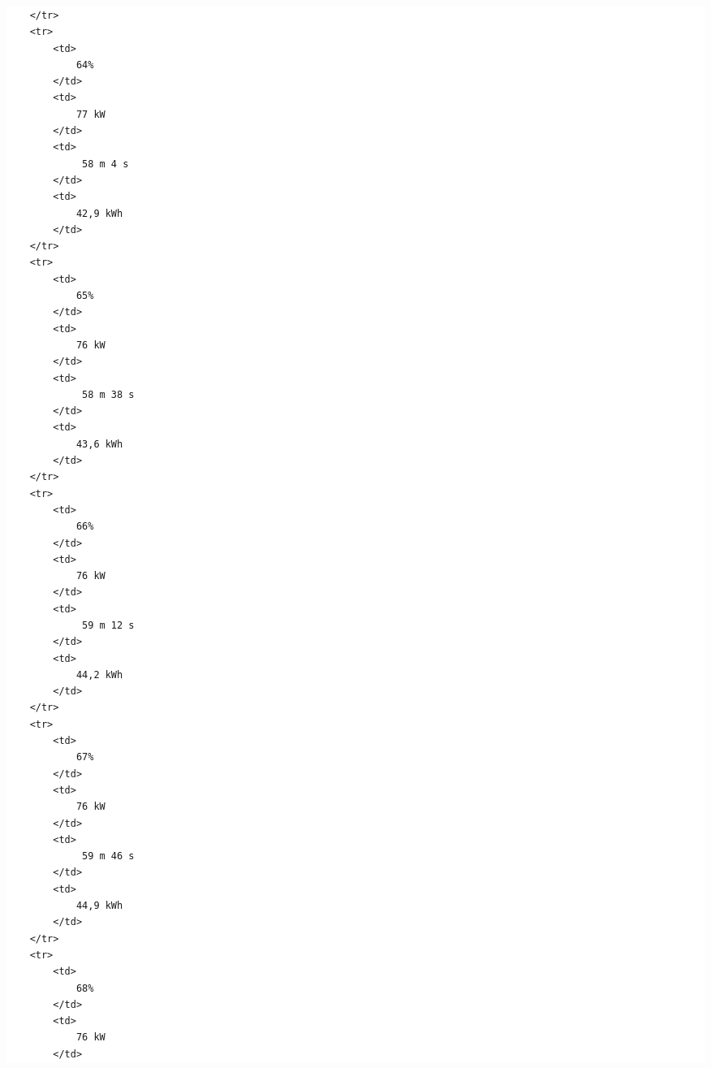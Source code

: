 		</tr>
		<tr>
			<td>
				64%
			</td>
			<td>
				77 kW
			</td>
			<td>
				 58 m 4 s
			</td>
			<td>
				42,9 kWh
			</td>
		</tr>
		<tr>
			<td>
				65%
			</td>
			<td>
				76 kW
			</td>
			<td>
				 58 m 38 s
			</td>
			<td>
				43,6 kWh
			</td>
		</tr>
		<tr>
			<td>
				66%
			</td>
			<td>
				76 kW
			</td>
			<td>
				 59 m 12 s
			</td>
			<td>
				44,2 kWh
			</td>
		</tr>
		<tr>
			<td>
				67%
			</td>
			<td>
				76 kW
			</td>
			<td>
				 59 m 46 s
			</td>
			<td>
				44,9 kWh
			</td>
		</tr>
		<tr>
			<td>
				68%
			</td>
			<td>
				76 kW
			</td>
